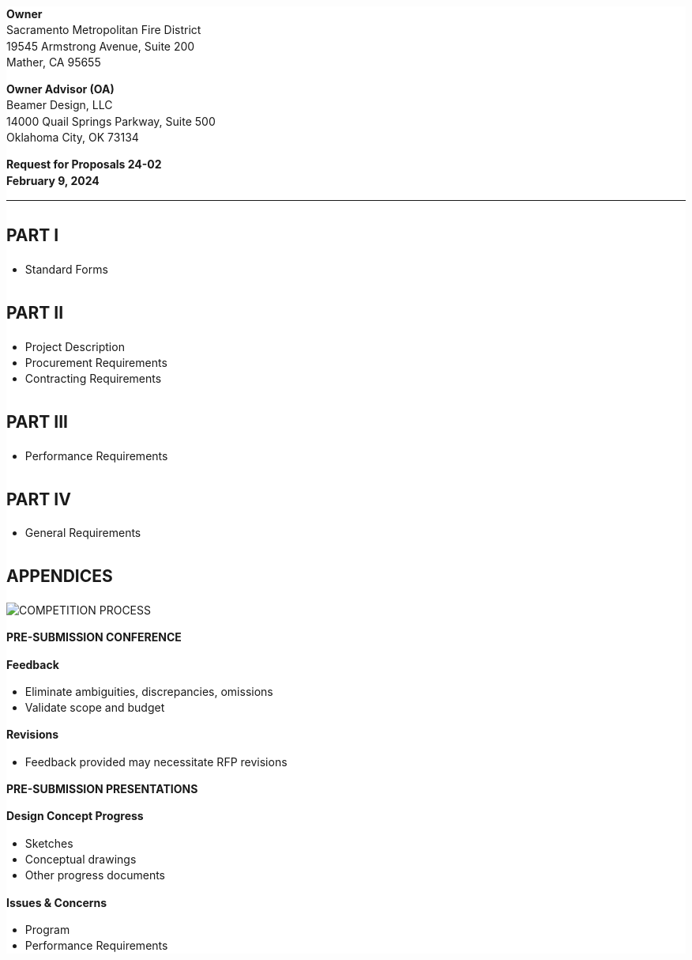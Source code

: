 **Owner**  
Sacramento Metropolitan Fire District  
19545 Armstrong Avenue, Suite 200  
Mather, CA 95655  

**Owner Advisor (OA)**  
Beamer Design, LLC  
14000 Quail Springs Parkway, Suite 500  
Oklahoma City, OK 73134  

**Request for Proposals 24-02**  
**February 9, 2024**

---

## PART I
- Standard Forms

## PART II
- Project Description
- Procurement Requirements
- Contracting Requirements

## PART III
- Performance Requirements

## PART IV
- General Requirements

## APPENDICES

![COMPETITION PROCESS](https://via.placeholder.com/768x993.png?text=COMPETITION+PROCESS)

**PRE-SUBMISSION CONFERENCE**

**Feedback**
- Eliminate ambiguities, discrepancies, omissions
- Validate scope and budget

**Revisions**
- Feedback provided may necessitate RFP revisions

**PRE-SUBMISSION PRESENTATIONS**

**Design Concept Progress**
- Sketches
- Conceptual drawings
- Other progress documents

**Issues & Concerns**
- Program
- Performance Requirements
